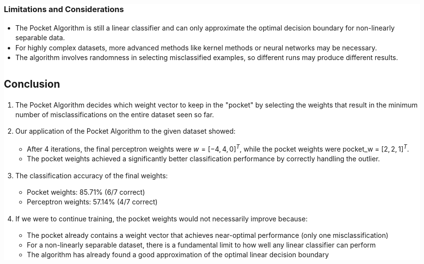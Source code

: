 ### Limitations and Considerations
- The Pocket Algorithm is still a linear classifier and can only approximate the optimal decision boundary for non-linearly separable data.
- For highly complex datasets, more advanced methods like kernel methods or neural networks may be necessary.
- The algorithm involves randomness in selecting misclassified examples, so different runs may produce different results.

## Conclusion

1. The Pocket Algorithm decides which weight vector to keep in the "pocket" by selecting the weights that result in the minimum number of misclassifications on the entire dataset seen so far.

2. Our application of the Pocket Algorithm to the given dataset showed:
   - After 4 iterations, the final perceptron weights were $w = [-4, 4, 0]^T$, while the pocket weights were pocket_w = $[2, 2, 1]^T$.
   - The pocket weights achieved a significantly better classification performance by correctly handling the outlier.

3. The classification accuracy of the final weights:
   - Pocket weights: 85.71% (6/7 correct)
   - Perceptron weights: 57.14% (4/7 correct)

4. If we were to continue training, the pocket weights would not necessarily improve because:
   - The pocket already contains a weight vector that achieves near-optimal performance (only one misclassification)
   - For a non-linearly separable dataset, there is a fundamental limit to how well any linear classifier can perform
   - The algorithm has already found a good approximation of the optimal linear decision boundary 